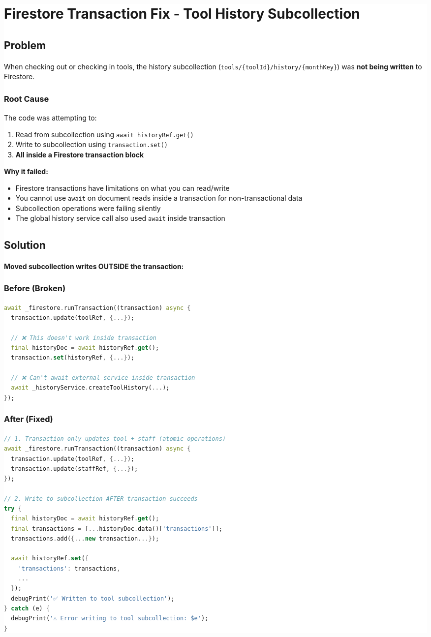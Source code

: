 # Firestore Transaction Fix - Tool History Subcollection

## Problem

When checking out or checking in tools, the history subcollection (`tools/{toolId}/history/{monthKey}`) was **not being written** to Firestore.

### Root Cause

The code was attempting to:

1. Read from subcollection using `await historyRef.get()`
2. Write to subcollection using `transaction.set()`
3. **All inside a Firestore transaction block**

**Why it failed:**

- Firestore transactions have limitations on what you can read/write
- You cannot use `await` on document reads inside a transaction for non-transactional data
- Subcollection operations were failing silently
- The global history service call also used `await` inside transaction

## Solution

**Moved subcollection writes OUTSIDE the transaction:**

### Before (Broken)

```dart
await _firestore.runTransaction((transaction) async {
  transaction.update(toolRef, {...});

  // ❌ This doesn't work inside transaction
  final historyDoc = await historyRef.get();
  transaction.set(historyRef, {...});

  // ❌ Can't await external service inside transaction
  await _historyService.createToolHistory(...);
});
```

### After (Fixed)

```dart
// 1. Transaction only updates tool + staff (atomic operations)
await _firestore.runTransaction((transaction) async {
  transaction.update(toolRef, {...});
  transaction.update(staffRef, {...});
});

// 2. Write to subcollection AFTER transaction succeeds
try {
  final historyDoc = await historyRef.get();
  final transactions = [...historyDoc.data()['transactions']];
  transactions.add({...new transaction...});

  await historyRef.set({
    'transactions': transactions,
    ...
  });
  debugPrint('✅ Written to tool subcollection');
} catch (e) {
  debugPrint('⚠️ Error writing to tool subcollection: $e');
}
```